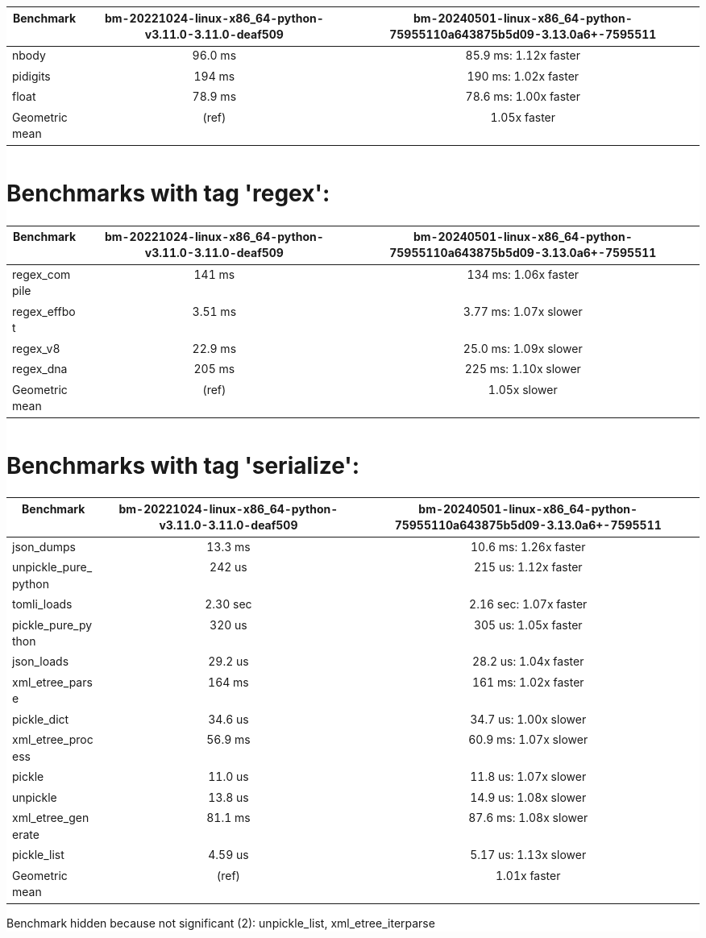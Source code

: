 | Benchmark      | bm-20221024-linux-x86_64-python-v3.11.0-3.11.0-deaf509 | bm-20240501-linux-x86_64-python-75955110a643875b5d09-3.13.0a6+-7595511 |
|----------------|:------------------------------------------------------:|:----------------------------------------------------------------------:|
| nbody          | 96.0 ms                                                | 85.9 ms: 1.12x faster                                                  |
| pidigits       | 194 ms                                                 | 190 ms: 1.02x faster                                                   |
| float          | 78.9 ms                                                | 78.6 ms: 1.00x faster                                                  |
| Geometric mean | (ref)                                                  | 1.05x faster                                                           |

Benchmarks with tag 'regex':
============================

| Benchmark      | bm-20221024-linux-x86_64-python-v3.11.0-3.11.0-deaf509 | bm-20240501-linux-x86_64-python-75955110a643875b5d09-3.13.0a6+-7595511 |
|----------------|:------------------------------------------------------:|:----------------------------------------------------------------------:|
| regex_compile  | 141 ms                                                 | 134 ms: 1.06x faster                                                   |
| regex_effbot   | 3.51 ms                                                | 3.77 ms: 1.07x slower                                                  |
| regex_v8       | 22.9 ms                                                | 25.0 ms: 1.09x slower                                                  |
| regex_dna      | 205 ms                                                 | 225 ms: 1.10x slower                                                   |
| Geometric mean | (ref)                                                  | 1.05x slower                                                           |

Benchmarks with tag 'serialize':
================================

| Benchmark            | bm-20221024-linux-x86_64-python-v3.11.0-3.11.0-deaf509 | bm-20240501-linux-x86_64-python-75955110a643875b5d09-3.13.0a6+-7595511 |
|----------------------|:------------------------------------------------------:|:----------------------------------------------------------------------:|
| json_dumps           | 13.3 ms                                                | 10.6 ms: 1.26x faster                                                  |
| unpickle_pure_python | 242 us                                                 | 215 us: 1.12x faster                                                   |
| tomli_loads          | 2.30 sec                                               | 2.16 sec: 1.07x faster                                                 |
| pickle_pure_python   | 320 us                                                 | 305 us: 1.05x faster                                                   |
| json_loads           | 29.2 us                                                | 28.2 us: 1.04x faster                                                  |
| xml_etree_parse      | 164 ms                                                 | 161 ms: 1.02x faster                                                   |
| pickle_dict          | 34.6 us                                                | 34.7 us: 1.00x slower                                                  |
| xml_etree_process    | 56.9 ms                                                | 60.9 ms: 1.07x slower                                                  |
| pickle               | 11.0 us                                                | 11.8 us: 1.07x slower                                                  |
| unpickle             | 13.8 us                                                | 14.9 us: 1.08x slower                                                  |
| xml_etree_generate   | 81.1 ms                                                | 87.6 ms: 1.08x slower                                                  |
| pickle_list          | 4.59 us                                                | 5.17 us: 1.13x slower                                                  |
| Geometric mean       | (ref)                                                  | 1.01x faster                                                           |

Benchmark hidden because not significant (2): unpickle_list, xml_etree_iterparse
